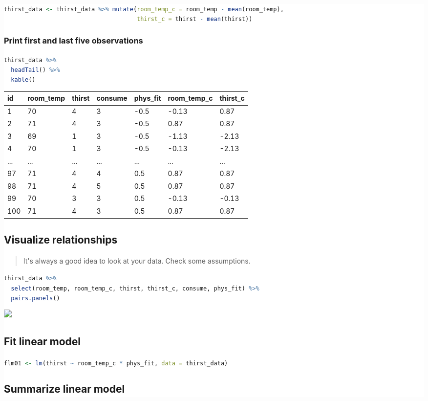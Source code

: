 
```r
thirst_data <- thirst_data %>% mutate(room_temp_c = room_temp - mean(room_temp),
                                      thirst_c = thirst - mean(thirst))
```

### Print first and last five observations


```r
thirst_data %>% 
  headTail() %>% 
  kable()
```



|id  |room_temp |thirst |consume |phys_fit |room_temp_c |thirst_c |
|:---|:---------|:------|:-------|:--------|:-----------|:--------|
|1   |70        |4      |3       |-0.5     |-0.13       |0.87     |
|2   |71        |4      |3       |-0.5     |0.87        |0.87     |
|3   |69        |1      |3       |-0.5     |-1.13       |-2.13    |
|4   |70        |1      |3       |-0.5     |-0.13       |-2.13    |
|... |...       |...    |...     |...      |...         |...      |
|97  |71        |4      |4       |0.5      |0.87        |0.87     |
|98  |71        |4      |5       |0.5      |0.87        |0.87     |
|99  |70        |3      |3       |0.5      |-0.13       |-0.13    |
|100 |71        |4      |3       |0.5      |0.87        |0.87     |

## Visualize relationships
> It's always a good idea to look at your data. Check some assumptions. 


```r
thirst_data %>% 
  select(room_temp, room_temp_c, thirst, thirst_c, consume, phys_fit) %>% 
  pairs.panels()
```

<img src="/post/2019-02-13-probing-and-plotting-interactions-in-r/2019-02-13-probing-and-plotting-interactions-in-r_files/figure-html/unnamed-chunk-8-1.png" width="672" />

## Fit linear model


```r
flm01 <- lm(thirst ~ room_temp_c * phys_fit, data = thirst_data)
```

## Summarize linear model
